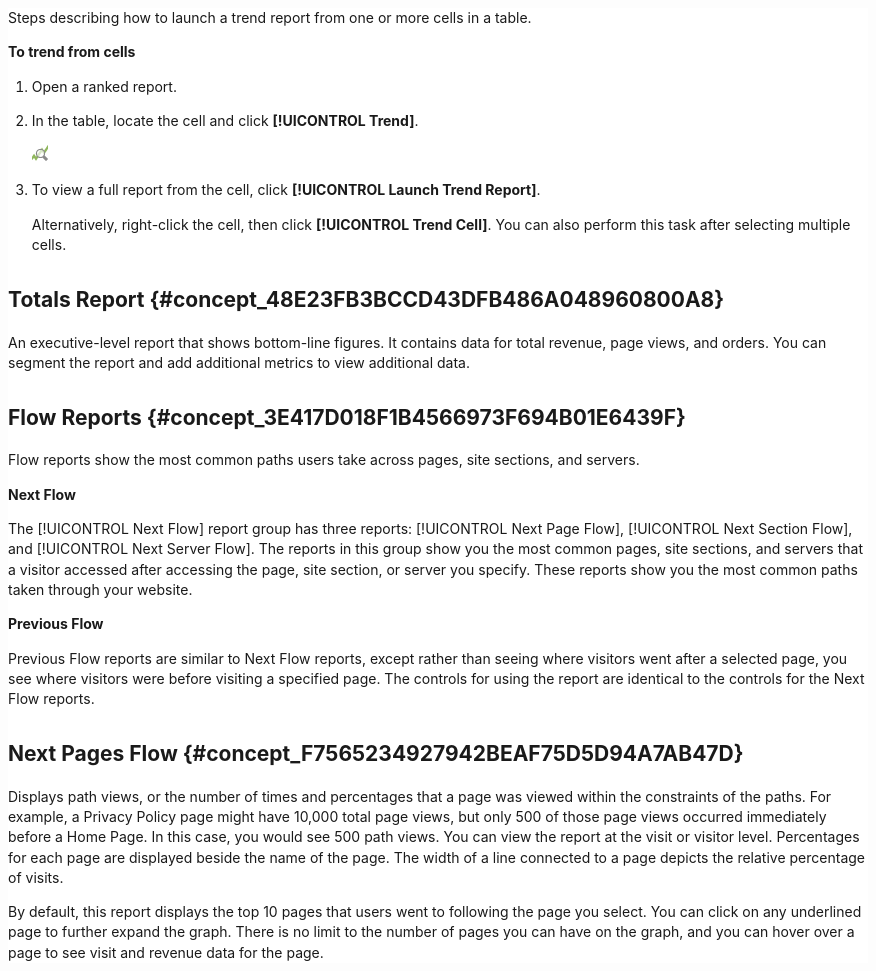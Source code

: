 Steps describing how to launch a trend report from one or more cells in a table.



**To trend from cells** 

1. Open a ranked report.
1. In the table, locate the cell and click **[!UICONTROL Trend]**.

   ![](assets/TrendInspector_Buttcon.png)

1. To view a full report from the cell, click **[!UICONTROL Launch Trend Report]**.

   Alternatively, right-click the cell, then click **[!UICONTROL Trend Cell]**. You can also perform this task after selecting multiple cells.

## Totals Report {#concept_48E23FB3BCCD43DFB486A048960800A8}



An executive-level report that shows bottom-line figures. It contains data for total revenue, page views, and orders. You can segment the report and add additional metrics to view additional data.

## Flow Reports {#concept_3E417D018F1B4566973F694B01E6439F}

Flow reports show the most common paths users take across pages, site sections, and servers.



**Next Flow**

The [!UICONTROL Next Flow] report group has three reports: [!UICONTROL Next Page Flow], [!UICONTROL Next Section Flow], and [!UICONTROL Next Server Flow]. The reports in this group show you the most common pages, site sections, and servers that a visitor accessed after accessing the page, site section, or server you specify. These reports show you the most common paths taken through your website.

**Previous Flow**

Previous Flow reports are similar to Next Flow reports, except rather than seeing where visitors went after a selected page, you see where visitors were before visiting a specified page. The controls for using the report are identical to the controls for the Next Flow reports.

## Next Pages Flow {#concept_F7565234927942BEAF75D5D94A7AB47D}

Displays path views, or the number of times and percentages that a page was viewed within the constraints of the paths. For example, a Privacy Policy page might have 10,000 total page views, but only 500 of those page views occurred immediately before a Home Page. In this case, you would see 500 path views. You can view the report at the visit or visitor level. Percentages for each page are displayed beside the name of the page. The width of a line connected to a page depicts the relative percentage of visits.



By default, this report displays the top 10 pages that users went to following the page you select. You can click on any underlined page to further expand the graph. There is no limit to the number of pages you can have on the graph, and you can hover over a page to see visit and revenue data for the page.
